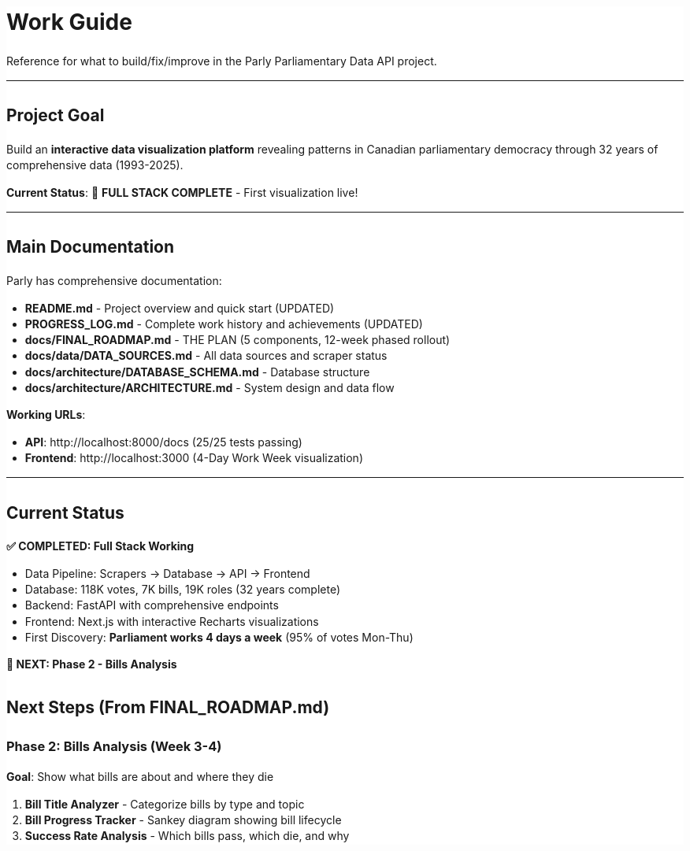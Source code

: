 # Work Guide

Reference for what to build/fix/improve in the Parly Parliamentary Data API project.

---

## Project Goal

Build an **interactive data visualization platform** revealing patterns in Canadian parliamentary democracy through 32 years of comprehensive data (1993-2025).

**Current Status**: 🎉 **FULL STACK COMPLETE** - First visualization live!

---

## Main Documentation

Parly has comprehensive documentation:

- **README.md** - Project overview and quick start (UPDATED)
- **PROGRESS_LOG.md** - Complete work history and achievements (UPDATED)
- **docs/FINAL_ROADMAP.md** - THE PLAN (5 components, 12-week phased rollout)
- **docs/data/DATA_SOURCES.md** - All data sources and scraper status
- **docs/architecture/DATABASE_SCHEMA.md** - Database structure
- **docs/architecture/ARCHITECTURE.md** - System design and data flow

**Working URLs**:
- **API**: http://localhost:8000/docs (25/25 tests passing)
- **Frontend**: http://localhost:3000 (4-Day Work Week visualization)

---

## Current Status

**✅ COMPLETED: Full Stack Working**
- Data Pipeline: Scrapers → Database → API → Frontend
- Database: 118K votes, 7K bills, 19K roles (32 years complete)
- Backend: FastAPI with comprehensive endpoints
- Frontend: Next.js with interactive Recharts visualizations
- First Discovery: **Parliament works 4 days a week** (95% of votes Mon-Thu)

**🎯 NEXT: Phase 2 - Bills Analysis**

## Next Steps (From FINAL_ROADMAP.md)

### Phase 2: Bills Analysis (Week 3-4)
**Goal**: Show what bills are about and where they die

1. **Bill Title Analyzer** - Categorize bills by type and topic
2. **Bill Progress Tracker** - Sankey diagram showing bill lifecycle
3. **Success Rate Analysis** - Which bills pass, which die, and why

